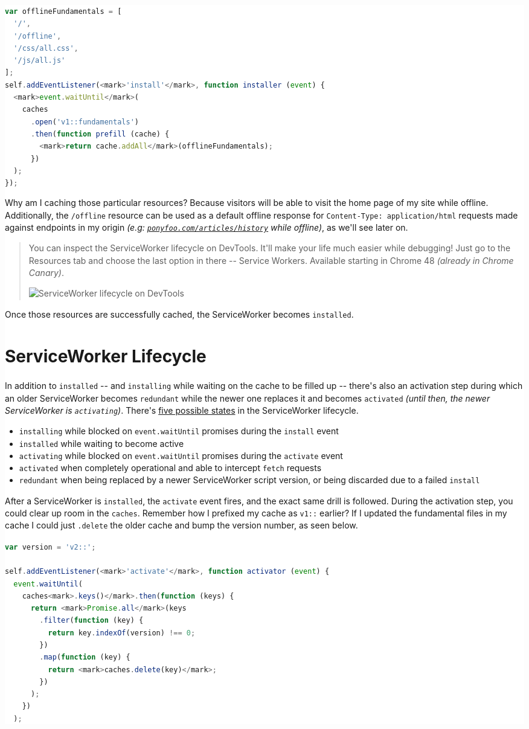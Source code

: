 ```js
var offlineFundamentals = [
  '/',
  '/offline',
  '/css/all.css',
  '/js/all.js'
];
self.addEventListener(<mark>'install'</mark>, function installer (event) {
  <mark>event.waitUntil</mark>(
    caches
      .open('v1::fundamentals')
      .then(function prefill (cache) {
        <mark>return cache.addAll</mark>(offlineFundamentals);
      })
  );
});
```

Why am I caching those particular resources? Because visitors will be able to visit the home page of my site while offline. Additionally, the `/offline` resource can be used as a default offline response for `Content-Type: application/html` requests made against endpoints in my origin _(e.g: [`ponyfoo.com/articles/history`][8] while offline)_, as we'll see later on.

> You can inspect the ServiceWorker lifecycle on DevTools. It'll make your life much easier while debugging! Just go to the Resources tab and choose the last option in there -- Service Workers. Available starting in Chrome 48 _(already in Chrome Canary)_.
>
> ![ServiceWorker lifecycle on DevTools][11]

Once those resources are successfully cached, the ServiceWorker becomes `installed`.

# ServiceWorker Lifecycle

In addition to `installed` -- and `installing` while waiting on the cache to be filled up -- there's also an activation step during which an older ServiceWorker becomes `redundant` while the newer one replaces it and becomes `activated` _(until then, the newer ServiceWorker is `activating`)_. There's [five possible states][7] in the ServiceWorker lifecycle.

- `installing` while blocked on `event.waitUntil` promises during the `install` event
- `installed` while waiting to become active
- `activating` while blocked on `event.waitUntil` promises during the `activate` event
- `activated` when completely operational and able to intercept `fetch` requests
- `redundant` when being replaced by a newer ServiceWorker script version, or being discarded due to a failed `install`

After a ServiceWorker is `installed`, the `activate` event fires, and the exact same drill is followed. During the activation step, you could clear up room in the `caches`. Remember how I prefixed my cache as `v1::` earlier? If I updated the fundamental files in my cache I could just `.delete` the older cache and bump the version number, as seen below.

```js
var version = 'v2::';

self.addEventListener(<mark>'activate'</mark>, function activator (event) {
  event.waitUntil(
    caches<mark>.keys()</mark>.then(function (keys) {
      return <mark>Promise.all</mark>(keys
        .filter(function (key) {
          return key.indexOf(version) !== 0;
        })
        .map(function (key) {
          return <mark>caches.delete(key)</mark>;
        })
      );
    })
  );
```

[1]: http://www.html5rocks.com/en/tutorials/service-worker/introduction/#toc-before "Introduction to Service Worker on html5rocks.com"
[2]: /articles/securing-your-web-app-in-3-easy-steps "Securing Your Web App in 3 Easy Steps on Pony Foo"
[3]: /articles/es6-promises-in-depth "ES6 Promises in Depth on Pony Foo"
[4]: https://github.com/ponyfoo/ponyfoo/blob/e5052ab1545d929f192f6fd7fdbf3e44e10c8eae/client/js/main.js#L40-L42 "ServiceWorker registration for ponyfoo on GitHub"
[5]: https://i.imgur.com/SMFZGJ6.jpg
[6]: / "You're looking at it, dummy!"
[7]: http://slightlyoff.github.io/ServiceWorker/spec/service_worker/#service-worker-state-enum "ServiceWorkerState enum in the ServiceWorker Specification"
[8]: /articles/history "Full Publication History on Pony Foo"
[9]: https://jakearchibald.com/2014/offline-cookbook/ "The offline cookbook - jakearchibald.com"
[10]: https://googlechrome.github.io/samples/service-worker/post-message/ "Service Worker postMessage() Sample"
[11]: https://i.imgur.com/VqGQPFY.png
[12]: https://i.imgur.com/lCH6mGU.png